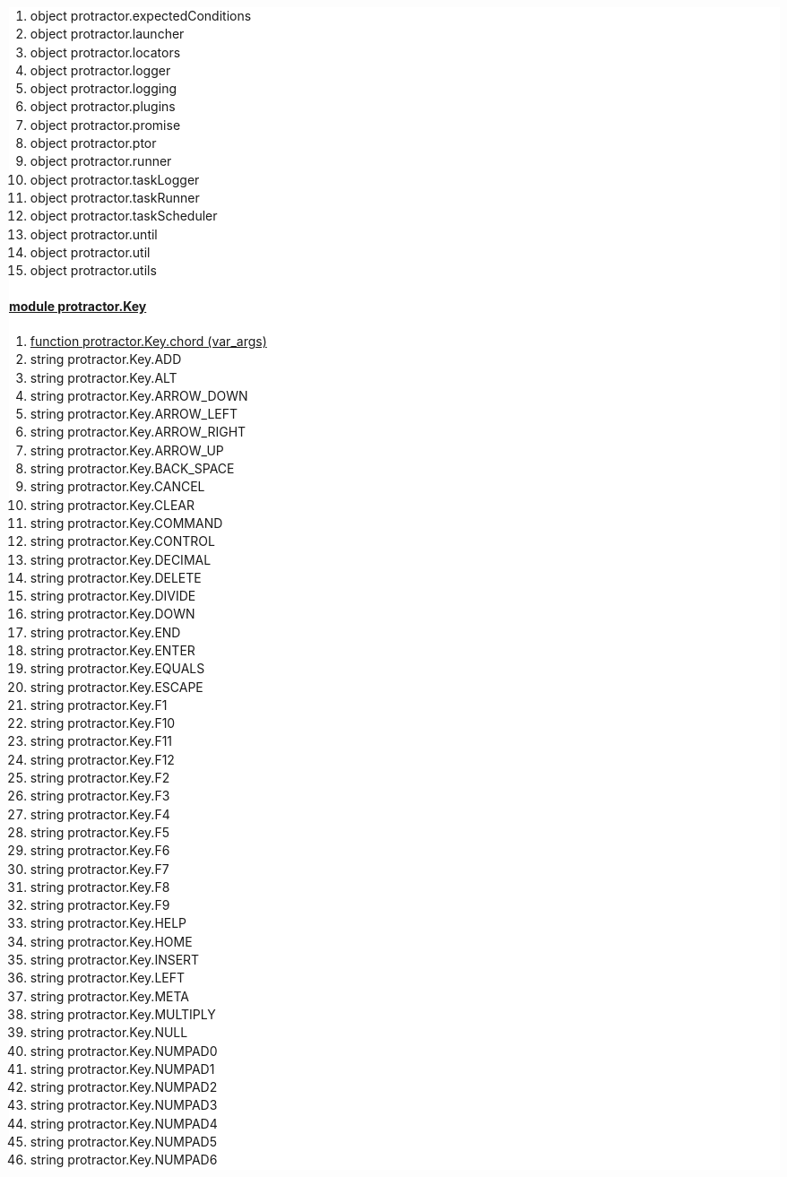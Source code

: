 1.  object <span class="apidocSignatureSpan">protractor.</span>expectedConditions
1.  object <span class="apidocSignatureSpan">protractor.</span>launcher
1.  object <span class="apidocSignatureSpan">protractor.</span>locators
1.  object <span class="apidocSignatureSpan">protractor.</span>logger
1.  object <span class="apidocSignatureSpan">protractor.</span>logging
1.  object <span class="apidocSignatureSpan">protractor.</span>plugins
1.  object <span class="apidocSignatureSpan">protractor.</span>promise
1.  object <span class="apidocSignatureSpan">protractor.</span>ptor
1.  object <span class="apidocSignatureSpan">protractor.</span>runner
1.  object <span class="apidocSignatureSpan">protractor.</span>taskLogger
1.  object <span class="apidocSignatureSpan">protractor.</span>taskRunner
1.  object <span class="apidocSignatureSpan">protractor.</span>taskScheduler
1.  object <span class="apidocSignatureSpan">protractor.</span>until
1.  object <span class="apidocSignatureSpan">protractor.</span>util
1.  object <span class="apidocSignatureSpan">protractor.</span>utils

#### [module protractor.Key](#apidoc.module.protractor.Key)
1.  [function <span class="apidocSignatureSpan">protractor.Key.</span>chord (var_args)](#apidoc.element.protractor.Key.chord)
1.  string <span class="apidocSignatureSpan">protractor.Key.</span>ADD
1.  string <span class="apidocSignatureSpan">protractor.Key.</span>ALT
1.  string <span class="apidocSignatureSpan">protractor.Key.</span>ARROW_DOWN
1.  string <span class="apidocSignatureSpan">protractor.Key.</span>ARROW_LEFT
1.  string <span class="apidocSignatureSpan">protractor.Key.</span>ARROW_RIGHT
1.  string <span class="apidocSignatureSpan">protractor.Key.</span>ARROW_UP
1.  string <span class="apidocSignatureSpan">protractor.Key.</span>BACK_SPACE
1.  string <span class="apidocSignatureSpan">protractor.Key.</span>CANCEL
1.  string <span class="apidocSignatureSpan">protractor.Key.</span>CLEAR
1.  string <span class="apidocSignatureSpan">protractor.Key.</span>COMMAND
1.  string <span class="apidocSignatureSpan">protractor.Key.</span>CONTROL
1.  string <span class="apidocSignatureSpan">protractor.Key.</span>DECIMAL
1.  string <span class="apidocSignatureSpan">protractor.Key.</span>DELETE
1.  string <span class="apidocSignatureSpan">protractor.Key.</span>DIVIDE
1.  string <span class="apidocSignatureSpan">protractor.Key.</span>DOWN
1.  string <span class="apidocSignatureSpan">protractor.Key.</span>END
1.  string <span class="apidocSignatureSpan">protractor.Key.</span>ENTER
1.  string <span class="apidocSignatureSpan">protractor.Key.</span>EQUALS
1.  string <span class="apidocSignatureSpan">protractor.Key.</span>ESCAPE
1.  string <span class="apidocSignatureSpan">protractor.Key.</span>F1
1.  string <span class="apidocSignatureSpan">protractor.Key.</span>F10
1.  string <span class="apidocSignatureSpan">protractor.Key.</span>F11
1.  string <span class="apidocSignatureSpan">protractor.Key.</span>F12
1.  string <span class="apidocSignatureSpan">protractor.Key.</span>F2
1.  string <span class="apidocSignatureSpan">protractor.Key.</span>F3
1.  string <span class="apidocSignatureSpan">protractor.Key.</span>F4
1.  string <span class="apidocSignatureSpan">protractor.Key.</span>F5
1.  string <span class="apidocSignatureSpan">protractor.Key.</span>F6
1.  string <span class="apidocSignatureSpan">protractor.Key.</span>F7
1.  string <span class="apidocSignatureSpan">protractor.Key.</span>F8
1.  string <span class="apidocSignatureSpan">protractor.Key.</span>F9
1.  string <span class="apidocSignatureSpan">protractor.Key.</span>HELP
1.  string <span class="apidocSignatureSpan">protractor.Key.</span>HOME
1.  string <span class="apidocSignatureSpan">protractor.Key.</span>INSERT
1.  string <span class="apidocSignatureSpan">protractor.Key.</span>LEFT
1.  string <span class="apidocSignatureSpan">protractor.Key.</span>META
1.  string <span class="apidocSignatureSpan">protractor.Key.</span>MULTIPLY
1.  string <span class="apidocSignatureSpan">protractor.Key.</span>NULL
1.  string <span class="apidocSignatureSpan">protractor.Key.</span>NUMPAD0
1.  string <span class="apidocSignatureSpan">protractor.Key.</span>NUMPAD1
1.  string <span class="apidocSignatureSpan">protractor.Key.</span>NUMPAD2
1.  string <span class="apidocSignatureSpan">protractor.Key.</span>NUMPAD3
1.  string <span class="apidocSignatureSpan">protractor.Key.</span>NUMPAD4
1.  string <span class="apidocSignatureSpan">protractor.Key.</span>NUMPAD5
1.  string <span class="apidocSignatureSpan">protractor.Key.</span>NUMPAD6